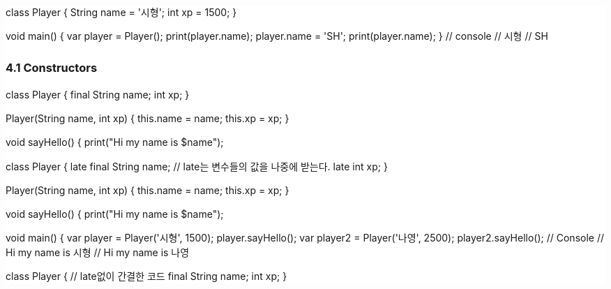    class Player {
   String name = '시형';
   int xp = 1500;
   }

   void main() {
    var player = Player(); 
    print(player.name);
    player.name = 'SH';
    print(player.name);
   }
// console
// 시형
// SH



### 4.1 Constructors

   class Player {
   final String name;
   int xp;
   }
   
   Player(String name, int xp) {
     this.name = name;
     this.xp = xp;
   }
 
   void sayHello() {
     print("Hi my name is $name");


   class Player {
   late final String name; // late는 변수들의 값을 나중에 받는다.
   late int xp;
   }
   
   Player(String name, int xp) {
     this.name = name;
     this.xp = xp;
   }
 
   void sayHello() {
     print("Hi my name is $name");


   void main() {
    var player = Player('시형', 1500);
      player.sayHello();
      var player2 = Player('나영', 2500);
      player2.sayHello();
// Console
// Hi my name is 시형
// Hi my name is 나영

   class Player {             // late없이 간결한 코드
   final String name;
   int xp;
   }
   